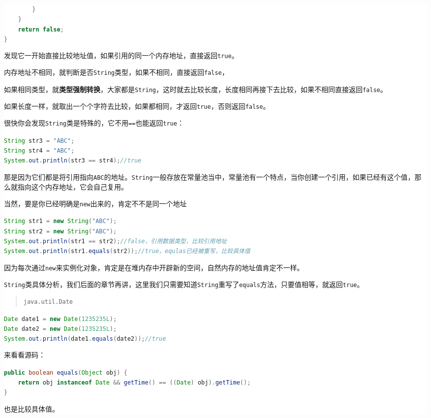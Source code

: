 ~~~java
        }
    }
    return false;
}
~~~

发现它一开始直接比较地址值，如果引用的同一个内存地址，直接返回`true`。

内存地址不相同，就判断是否`String`类型，如果不相同，直接返回`false`，

如果相同类型，就**类型强制转换**，大家都是`String`，这时就去比较长度，长度相同再接下去比较，如果不相同直接返回`false`。

如果长度一样，就取出一个个字符去比较，如果都相同，才返回`true`，否则返回`false`。



很快你会发现`String`类是特殊的，它不用`==`也能返回`true`：

~~~java
String str3 = "ABC";
String str4 = "ABC";
System.out.println(str3 == str4);//true
~~~

那是因为它们都是将引用指向`ABC`的地址。`String`一般存放在常量池当中，常量池有一个特点，当你创建一个引用，如果已经有这个值，那么就指向这个内存地址，它会自己复用。



当然，要是你已经明确是`new`出来的，肯定不不是同一个地址

~~~java
String str1 = new String("ABC");
String str2 = new String("ABC");
System.out.println(str1 == str2);//false，引用数据类型，比较引用地址
System.out.println(str1.equals(str2));//true，equlas已经被重写，比较具体值
~~~

因为每次通过`new`来实例化对象，肯定是在堆内存中开辟新的空间，自然内存的地址值肯定不一样。

`String`类具体分析，我们后面的章节再讲，这里我们只需要知道`String`重写了`equals`方法，只要值相等，就返回`true`。





> `java.util.Date`

~~~java
Date date1 = new Date(1235235L);
Date date2 = new Date(1235235L);
System.out.println(date1.equals(date2));//true
~~~

来看看源码：

~~~java
public boolean equals(Object obj) {
    return obj instanceof Date && getTime() == ((Date) obj).getTime();
}
~~~

也是比较具体值。
